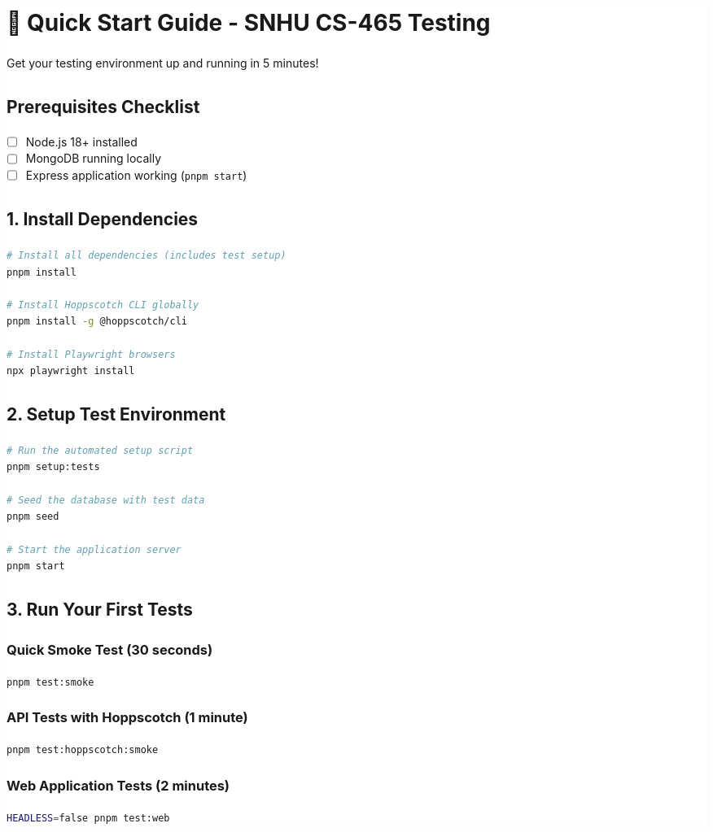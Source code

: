 # 🚀 Quick Start Guide - SNHU CS-465 Testing

Get your testing environment up and running in 5 minutes!

## Prerequisites Checklist

- [ ] Node.js 18+ installed
- [ ] MongoDB running locally
- [ ] Express application working (`pnpm start`)

## 1. Install Dependencies

```bash
# Install all dependencies (includes test setup)
pnpm install

# Install Hoppscotch CLI globally  
pnpm install -g @hoppscotch/cli

# Install Playwright browsers
npx playwright install
```

## 2. Setup Test Environment

```bash
# Run the automated setup script
pnpm setup:tests

# Seed the database with test data
pnpm seed

# Start the application server
pnpm start
```

## 3. Run Your First Tests

### Quick Smoke Test (30 seconds)
```bash
pnpm test:smoke
```

### API Tests with Hoppscotch (1 minute)
```bash
pnpm test:hoppscotch:smoke
```

### Web Application Tests (2 minutes)
```bash
HEADLESS=false pnpm test:web
```
